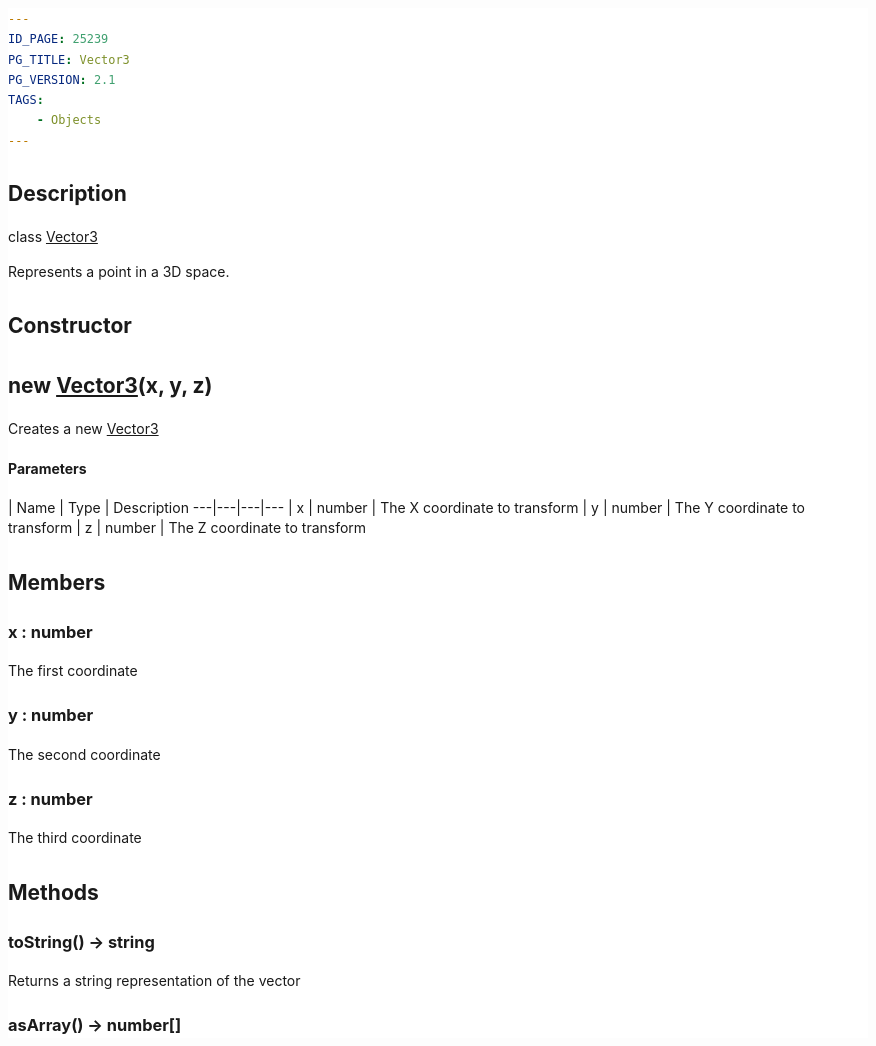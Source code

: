 ```yaml
---
ID_PAGE: 25239
PG_TITLE: Vector3
PG_VERSION: 2.1
TAGS:
    - Objects
---
```

## Description

class [Vector3](/classes/2.3/Vector3)

Represents a point in a 3D space.

## Constructor

## new [Vector3](/classes/2.3/Vector3)(x, y, z)

Creates a new [Vector3](/classes/2.3/Vector3)

#### Parameters
 | Name | Type | Description
---|---|---|---
 | x | number |   The X coordinate to transform
 | y | number |   The Y coordinate to transform
 | z | number |   The Z coordinate to transform
## Members

### x : number

The first coordinate

### y : number

The second coordinate

### z : number

The third coordinate

## Methods

### toString() &rarr; string

Returns a string representation of the vector
### asArray() &rarr; number[]

